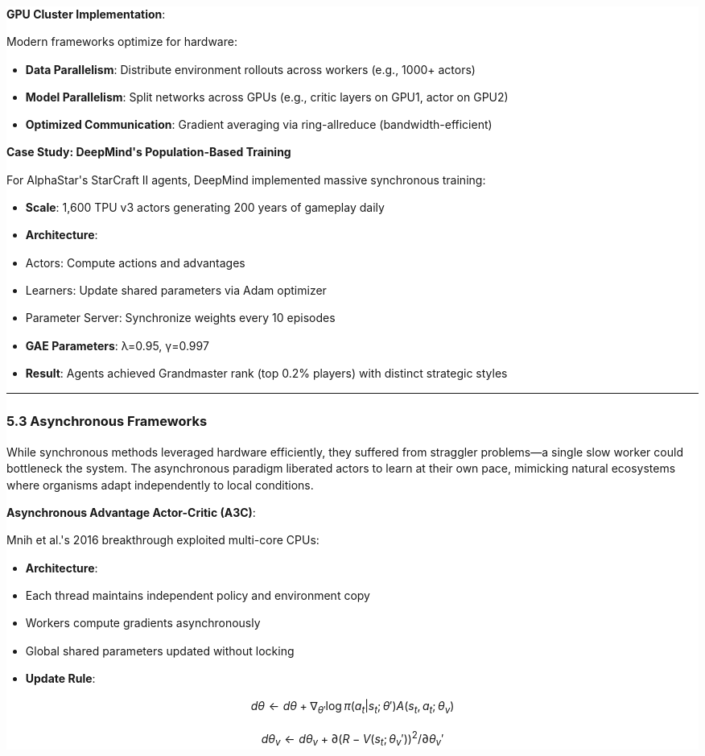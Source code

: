**GPU Cluster Implementation**:  

Modern frameworks optimize for hardware:  

- **Data Parallelism**: Distribute environment rollouts across workers (e.g., 1000+ actors)  

- **Model Parallelism**: Split networks across GPUs (e.g., critic layers on GPU1, actor on GPU2)  

- **Optimized Communication**: Gradient averaging via ring-allreduce (bandwidth-efficient)  

**Case Study: DeepMind's Population-Based Training**  

For AlphaStar's StarCraft II agents, DeepMind implemented massive synchronous training:  

- **Scale**: 1,600 TPU v3 actors generating 200 years of gameplay daily  

- **Architecture**:  

- Actors: Compute actions and advantages  

- Learners: Update shared parameters via Adam optimizer  

- Parameter Server: Synchronize weights every 10 episodes  

- **GAE Parameters**: λ=0.95, γ=0.997  

- **Result**: Agents achieved Grandmaster rank (top 0.2% players) with distinct strategic styles  

---

### 5.3 Asynchronous Frameworks

While synchronous methods leveraged hardware efficiently, they suffered from straggler problems—a single slow worker could bottleneck the system. The asynchronous paradigm liberated actors to learn at their own pace, mimicking natural ecosystems where organisms adapt independently to local conditions.

**Asynchronous Advantage Actor-Critic (A3C)**:  

Mnih et al.'s 2016 breakthrough exploited multi-core CPUs:  

- **Architecture**:  

- Each thread maintains independent policy and environment copy  

- Workers compute gradients asynchronously  

- Global shared parameters updated without locking  

- **Update Rule**:  

```math

d\theta \leftarrow d\theta + \nabla_{\theta'} \log \pi(a_t|s_t;\theta') A(s_t,a_t;\theta_v)

```  

```math

d\theta_v \leftarrow d\theta_v + \partial (R - V(s_t;\theta_v'))^2 / \partial \theta_v'

```  
